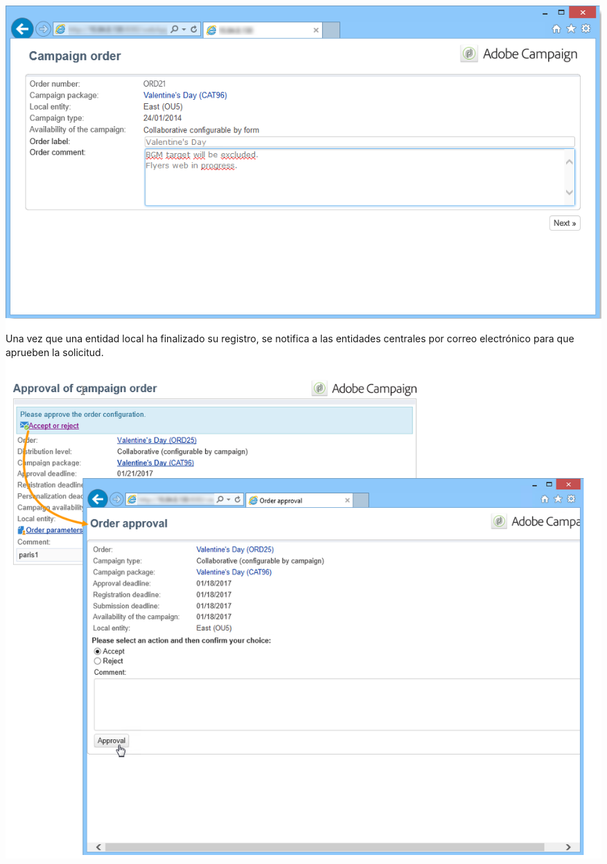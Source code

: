 ![](assets/mkg_dist_mutual_op_command.png)

Una vez que una entidad local ha finalizado su registro, se notifica a las entidades centrales por correo electrónico para que aprueben la solicitud.

![](assets/mkg_dist_mutual_op_valid_command.png)